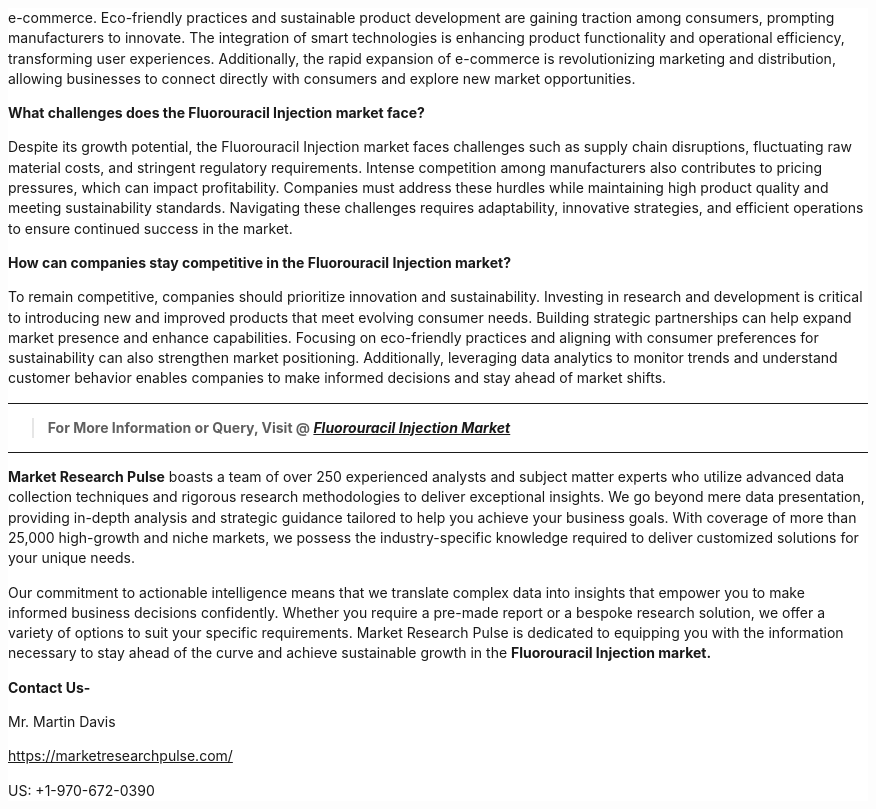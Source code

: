 e-commerce. Eco-friendly practices and sustainable product development are gaining traction among consumers, prompting manufacturers to innovate. The integration of smart technologies is enhancing product functionality and operational efficiency, transforming user experiences. Additionally, the rapid expansion of e-commerce is revolutionizing marketing and distribution, allowing businesses to connect directly with consumers and explore new market opportunities.</p><p><strong>What challenges does the Fluorouracil Injection market face?</strong></p><p>Despite its growth potential, the Fluorouracil Injection market faces challenges such as supply chain disruptions, fluctuating raw material costs, and stringent regulatory requirements. Intense competition among manufacturers also contributes to pricing pressures, which can impact profitability. Companies must address these hurdles while maintaining high product quality and meeting sustainability standards. Navigating these challenges requires adaptability, innovative strategies, and efficient operations to ensure continued success in the market.</p><p><strong>How can companies stay competitive in the Fluorouracil Injection market?</strong></p><p>To remain competitive, companies should prioritize innovation and sustainability. Investing in research and development is critical to introducing new and improved products that meet evolving consumer needs. Building strategic partnerships can help expand market presence and enhance capabilities. Focusing on eco-friendly practices and aligning with consumer preferences for sustainability can also strengthen market positioning. Additionally, leveraging data analytics to monitor trends and understand customer behavior enables companies to make informed decisions and stay ahead of market shifts.</p><hr /><blockquote><p><strong>For More Information or Query, Visit @&nbsp;<em><a href="https://marketresearchpulse.com/report/94335/fluorouracil-injection-market?utm_source=Linkedin&utm_medium=0112">Fluorouracil Injection Market</a></em></strong></p></blockquote><hr /><p><strong>Market Research Pulse</strong> boasts a team of over 250 experienced analysts and subject matter experts who utilize advanced data collection techniques and rigorous research methodologies to deliver exceptional insights. We go beyond mere data presentation, providing in-depth analysis and strategic guidance tailored to help you achieve your business goals. With coverage of more than 25,000 high-growth and niche markets, we possess the industry-specific knowledge required to deliver customized solutions for your unique needs.</p><p>Our commitment to actionable intelligence means that we translate complex data into insights that empower you to make informed business decisions confidently. Whether you require a pre-made report or a bespoke research solution, we offer a variety of options to suit your specific requirements. Market Research Pulse is dedicated to equipping you with the information necessary to stay ahead of the curve and achieve sustainable growth in the <strong>Fluorouracil Injection market.</strong></p><p><strong>Contact Us-</strong></p><p>Mr. Martin Davis</p><p>https://marketresearchpulse.com/</p><p>US: +1-970-672-0390</p>
